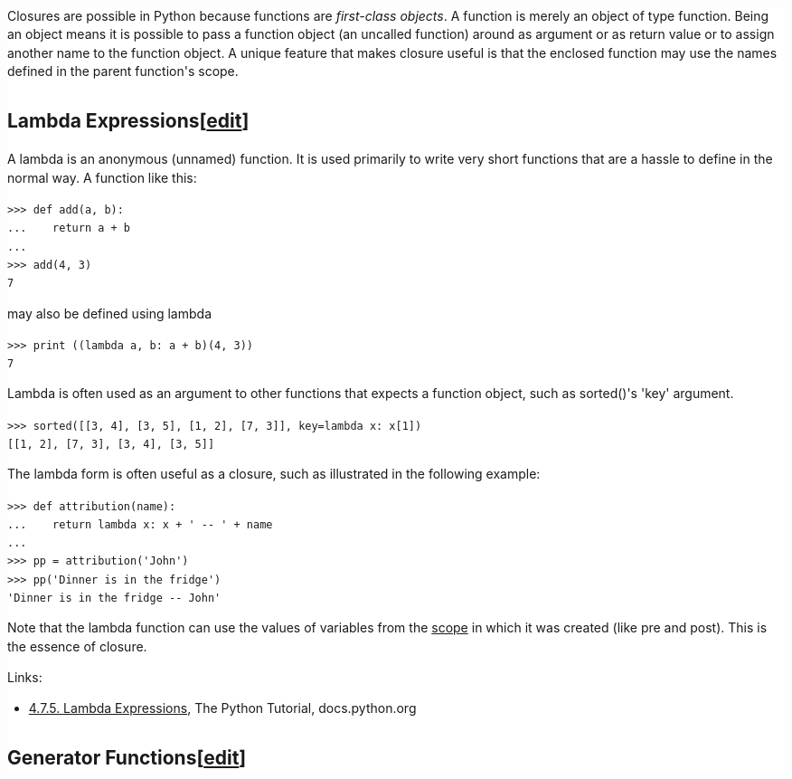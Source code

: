 Closures are possible in Python because functions are *first-class objects*. A function is merely an object of type function. Being an object means it is possible to pass a function object (an uncalled function) around as argument or as return value or to assign another name to the function object. A unique feature that makes closure useful is that the enclosed function may use the names defined in the parent function's scope.

## Lambda Expressions[[edit](https://en.wikibooks.org/w/index.php?title=Python_Programming/Functions&action=edit&section=11)]

A lambda is an anonymous (unnamed) function. It is used primarily to write very short functions that are a hassle to define in the normal way. A function like this:

```
>>> def add(a, b):
...    return a + b
...
>>> add(4, 3)
7
```

may also be defined using lambda

```
>>> print ((lambda a, b: a + b)(4, 3))
7
```

Lambda is often used as an argument to other functions that expects a function object, such as sorted()'s 'key' argument.

```
>>> sorted([[3, 4], [3, 5], [1, 2], [7, 3]], key=lambda x: x[1])
[[1, 2], [7, 3], [3, 4], [3, 5]]
```

The lambda form is often useful as a closure, such as illustrated in the following example:

```
>>> def attribution(name):
...    return lambda x: x + ' -- ' + name
...
>>> pp = attribution('John')
>>> pp('Dinner is in the fridge')
'Dinner is in the fridge -- John'
```

Note that the lambda function can use the values of variables from the [scope](https://en.wikibooks.org/wiki/Python_Programming/Scoping) in which it was created (like pre and post). This is the essence of closure.

Links:

- [4.7.5. Lambda Expressions](https://docs.python.org/2/tutorial/controlflow.html#lambda-expressions), The Python Tutorial, docs.python.org

## Generator Functions[[edit](https://en.wikibooks.org/w/index.php?title=Python_Programming/Functions&action=edit&section=12)]
